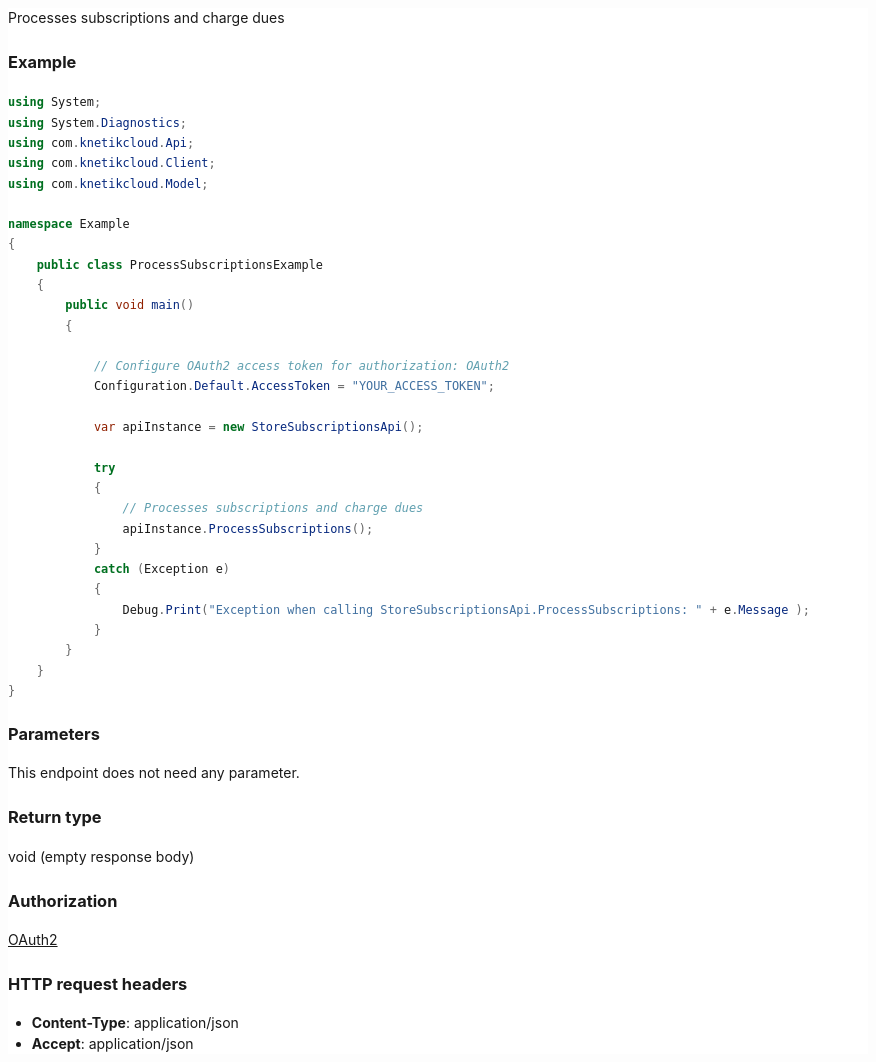 Processes subscriptions and charge dues

### Example
```csharp
using System;
using System.Diagnostics;
using com.knetikcloud.Api;
using com.knetikcloud.Client;
using com.knetikcloud.Model;

namespace Example
{
    public class ProcessSubscriptionsExample
    {
        public void main()
        {
            
            // Configure OAuth2 access token for authorization: OAuth2
            Configuration.Default.AccessToken = "YOUR_ACCESS_TOKEN";

            var apiInstance = new StoreSubscriptionsApi();

            try
            {
                // Processes subscriptions and charge dues
                apiInstance.ProcessSubscriptions();
            }
            catch (Exception e)
            {
                Debug.Print("Exception when calling StoreSubscriptionsApi.ProcessSubscriptions: " + e.Message );
            }
        }
    }
}
```

### Parameters
This endpoint does not need any parameter.

### Return type

void (empty response body)

### Authorization

[OAuth2](../README.md#OAuth2)

### HTTP request headers

 - **Content-Type**: application/json
 - **Accept**: application/json

